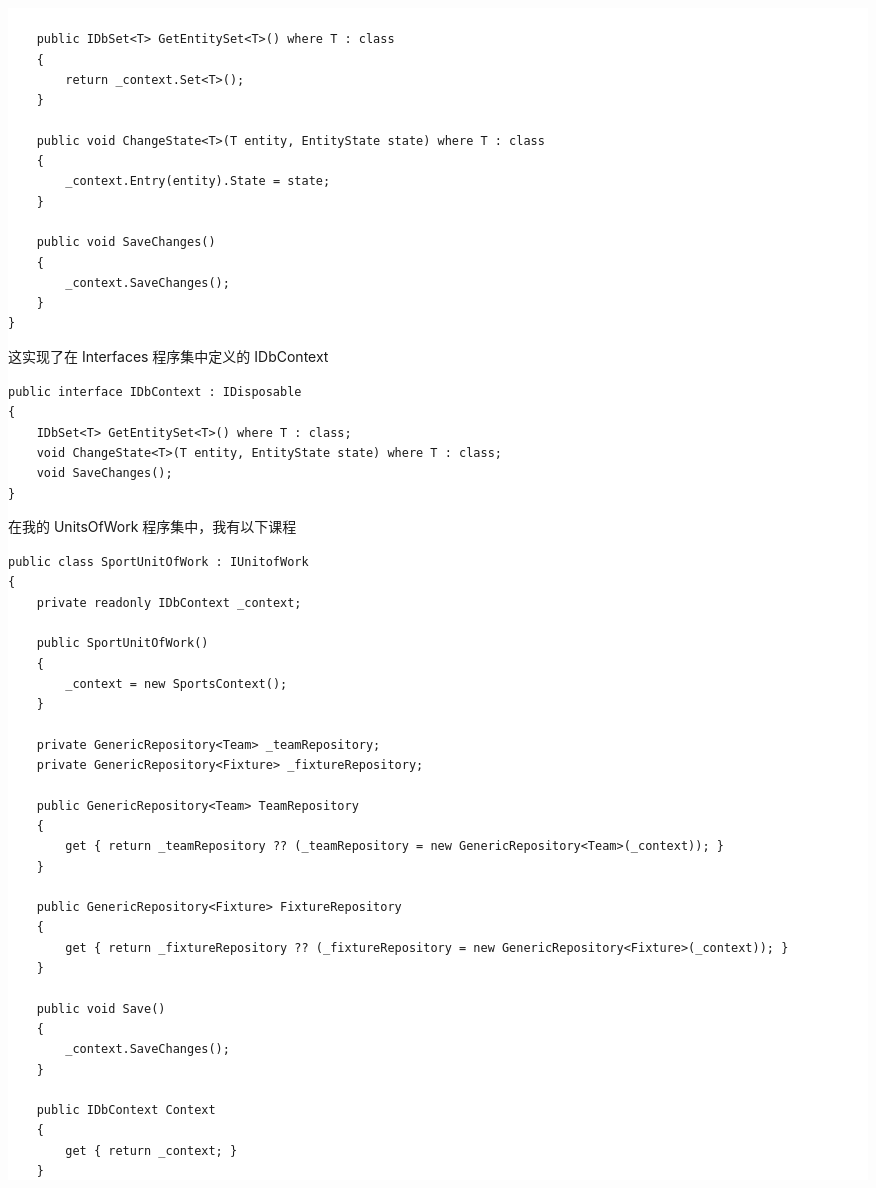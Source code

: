 ```

    public IDbSet<T> GetEntitySet<T>() where T : class
    {
        return _context.Set<T>();
    }

    public void ChangeState<T>(T entity, EntityState state) where T : class
    {
        _context.Entry(entity).State = state;
    }

    public void SaveChanges()
    {
        _context.SaveChanges();
    }
} 
```

这实现了在 Interfaces 程序集中定义的 IDbContext

```
public interface IDbContext : IDisposable
{
    IDbSet<T> GetEntitySet<T>() where T : class;
    void ChangeState<T>(T entity, EntityState state) where T : class;
    void SaveChanges();
} 
```

在我的 UnitsOfWork 程序集中，我有以下课程

```
public class SportUnitOfWork : IUnitofWork
{
    private readonly IDbContext _context;

    public SportUnitOfWork()
    {
        _context = new SportsContext();
    }

    private GenericRepository<Team> _teamRepository;
    private GenericRepository<Fixture> _fixtureRepository;

    public GenericRepository<Team> TeamRepository
    {
        get { return _teamRepository ?? (_teamRepository = new GenericRepository<Team>(_context)); }
    }

    public GenericRepository<Fixture> FixtureRepository
    {
        get { return _fixtureRepository ?? (_fixtureRepository = new GenericRepository<Fixture>(_context)); }
    }

    public void Save()
    {
        _context.SaveChanges();
    }

    public IDbContext Context
    {
        get { return _context; }
    }
```
